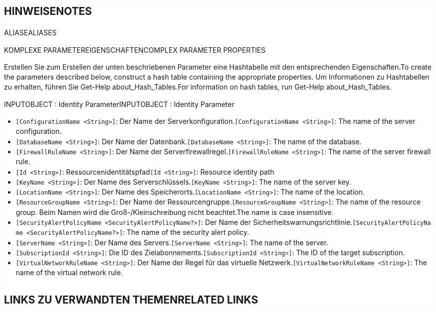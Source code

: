 ## <span data-ttu-id="92493-146">HINWEISE</span><span class="sxs-lookup"><span data-stu-id="92493-146">NOTES</span></span>

<span data-ttu-id="92493-147">ALIASE</span><span class="sxs-lookup"><span data-stu-id="92493-147">ALIASES</span></span>

<span data-ttu-id="92493-148">KOMPLEXE PARAMETEREIGENSCHAFTEN</span><span class="sxs-lookup"><span data-stu-id="92493-148">COMPLEX PARAMETER PROPERTIES</span></span>

<span data-ttu-id="92493-149">Erstellen Sie zum Erstellen der unten beschriebenen Parameter eine Hashtabelle mit den entsprechenden Eigenschaften.</span><span class="sxs-lookup"><span data-stu-id="92493-149">To create the parameters described below, construct a hash table containing the appropriate properties.</span></span> <span data-ttu-id="92493-150">Um Informationen zu Hashtabellen zu erhalten, führen Sie Get-Help about_Hash_Tables.</span><span class="sxs-lookup"><span data-stu-id="92493-150">For information on hash tables, run Get-Help about_Hash_Tables.</span></span>


<span data-ttu-id="92493-151">INPUTOBJECT <IMySqlIdentity> : Identity Parameter</span><span class="sxs-lookup"><span data-stu-id="92493-151">INPUTOBJECT <IMySqlIdentity>: Identity Parameter</span></span>
  - <span data-ttu-id="92493-152">`[ConfigurationName <String>]`: Der Name der Serverkonfiguration.</span><span class="sxs-lookup"><span data-stu-id="92493-152">`[ConfigurationName <String>]`: The name of the server configuration.</span></span>
  - <span data-ttu-id="92493-153">`[DatabaseName <String>]`: Der Name der Datenbank.</span><span class="sxs-lookup"><span data-stu-id="92493-153">`[DatabaseName <String>]`: The name of the database.</span></span>
  - <span data-ttu-id="92493-154">`[FirewallRuleName <String>]`: Der Name der Serverfirewallregel.</span><span class="sxs-lookup"><span data-stu-id="92493-154">`[FirewallRuleName <String>]`: The name of the server firewall rule.</span></span>
  - <span data-ttu-id="92493-155">`[Id <String>]`: Ressourcenidentitätspfad</span><span class="sxs-lookup"><span data-stu-id="92493-155">`[Id <String>]`: Resource identity path</span></span>
  - <span data-ttu-id="92493-156">`[KeyName <String>]`: Der Name des Serverschlüssels.</span><span class="sxs-lookup"><span data-stu-id="92493-156">`[KeyName <String>]`: The name of the server key.</span></span>
  - <span data-ttu-id="92493-157">`[LocationName <String>]`: Der Name des Speicherorts.</span><span class="sxs-lookup"><span data-stu-id="92493-157">`[LocationName <String>]`: The name of the location.</span></span>
  - <span data-ttu-id="92493-158">`[ResourceGroupName <String>]`: Der Name der Ressourcengruppe.</span><span class="sxs-lookup"><span data-stu-id="92493-158">`[ResourceGroupName <String>]`: The name of the resource group.</span></span> <span data-ttu-id="92493-159">Beim Namen wird die Groß-/Kleinschreibung nicht beachtet.</span><span class="sxs-lookup"><span data-stu-id="92493-159">The name is case insensitive.</span></span>
  - <span data-ttu-id="92493-160">`[SecurityAlertPolicyName <SecurityAlertPolicyName?>]`: Der Name der Sicherheitswarnungsrichtlinie.</span><span class="sxs-lookup"><span data-stu-id="92493-160">`[SecurityAlertPolicyName <SecurityAlertPolicyName?>]`: The name of the security alert policy.</span></span>
  - <span data-ttu-id="92493-161">`[ServerName <String>]`: Der Name des Servers.</span><span class="sxs-lookup"><span data-stu-id="92493-161">`[ServerName <String>]`: The name of the server.</span></span>
  - <span data-ttu-id="92493-162">`[SubscriptionId <String>]`: Die ID des Zielabonnements.</span><span class="sxs-lookup"><span data-stu-id="92493-162">`[SubscriptionId <String>]`: The ID of the target subscription.</span></span>
  - <span data-ttu-id="92493-163">`[VirtualNetworkRuleName <String>]`: Der Name der Regel für das virtuelle Netzwerk.</span><span class="sxs-lookup"><span data-stu-id="92493-163">`[VirtualNetworkRuleName <String>]`: The name of the virtual network rule.</span></span>

## <span data-ttu-id="92493-164">LINKS ZU VERWANDTEN THEMEN</span><span class="sxs-lookup"><span data-stu-id="92493-164">RELATED LINKS</span></span>

